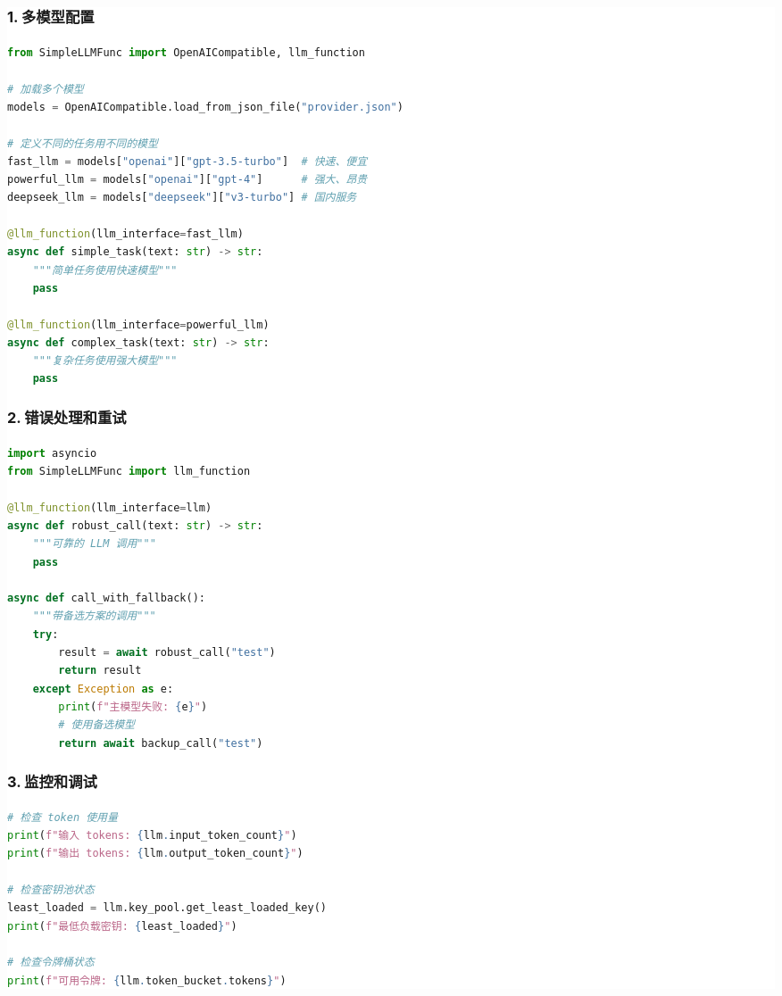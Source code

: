### 1. 多模型配置

```python
from SimpleLLMFunc import OpenAICompatible, llm_function

# 加载多个模型
models = OpenAICompatible.load_from_json_file("provider.json")

# 定义不同的任务用不同的模型
fast_llm = models["openai"]["gpt-3.5-turbo"]  # 快速、便宜
powerful_llm = models["openai"]["gpt-4"]      # 强大、昂贵
deepseek_llm = models["deepseek"]["v3-turbo"] # 国内服务

@llm_function(llm_interface=fast_llm)
async def simple_task(text: str) -> str:
    """简单任务使用快速模型"""
    pass

@llm_function(llm_interface=powerful_llm)
async def complex_task(text: str) -> str:
    """复杂任务使用强大模型"""
    pass
```

### 2. 错误处理和重试

```python
import asyncio
from SimpleLLMFunc import llm_function

@llm_function(llm_interface=llm)
async def robust_call(text: str) -> str:
    """可靠的 LLM 调用"""
    pass

async def call_with_fallback():
    """带备选方案的调用"""
    try:
        result = await robust_call("test")
        return result
    except Exception as e:
        print(f"主模型失败: {e}")
        # 使用备选模型
        return await backup_call("test")
```

### 3. 监控和调试

```python
# 检查 token 使用量
print(f"输入 tokens: {llm.input_token_count}")
print(f"输出 tokens: {llm.output_token_count}")

# 检查密钥池状态
least_loaded = llm.key_pool.get_least_loaded_key()
print(f"最低负载密钥: {least_loaded}")

# 检查令牌桶状态
print(f"可用令牌: {llm.token_bucket.tokens}")
```

